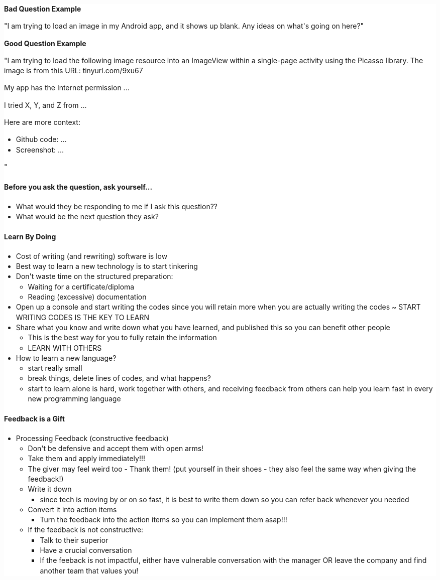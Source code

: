 **Bad Question Example**

"I am trying to load an image in my Android app, and it shows up blank. Any ideas on what's going on here?"

**Good Question Example**

"I am trying to load the following image resource into an ImageView within a single-page activity using the Picasso library. The image is from this URL: tinyurl.com/9xu67

My app has the Internet permission ...

I tried X, Y, and Z from ...

Here are more context: 
- Github code: ...
- Screenshot: ...

"

#### Before you ask the question, ask yourself... 
- What would they be responding to me if I ask this question?? 
- What would be the next question they ask? 

#### Learn By Doing 
- Cost of writing (and rewriting) software is low 
- Best way to learn a new technology is to start tinkering 
- Don't waste time on the structured preparation: 
    - Waiting for a certificate/diploma 
    - Reading (excessive) documentation 
- Open up a console and start writing the codes since you will retain more when you are actually writing the codes ~ START WRITING CODES IS THE KEY TO LEARN
- Share what you know and write down what you have learned, and published this so you can benefit other people 
    - This is the best way for you to fully retain the information 
    - LEARN WITH OTHERS 
- How to learn a new language? 
    - start really small 
    - break things, delete lines of codes, and what happens? 
    - start to learn alone is hard, work together with others, and receiving feedback from others can help you learn fast in every new programming language 

#### Feedback is a Gift 
- Processing Feedback (constructive feedback)
    - Don't be defensive and accept them with open arms! 
    - Take them and apply immediately!!! 
    - The giver may feel weird too - Thank them! (put yourself in their shoes - they also feel the same way when giving the feedback!)
    - Write it down 
        - since tech is moving by or on so fast, it is best to write them down so you can refer back whenever you needed 
    - Convert it into action items 
        - Turn the feedback into the action items so you can implement them asap!!!
    - If the feedback is not constructive:
        - Talk to their superior 
        - Have a crucial conversation
        - If the feeback is not impactful, either have vulnerable conversation with the manager OR leave the company and find another team that values you! 
